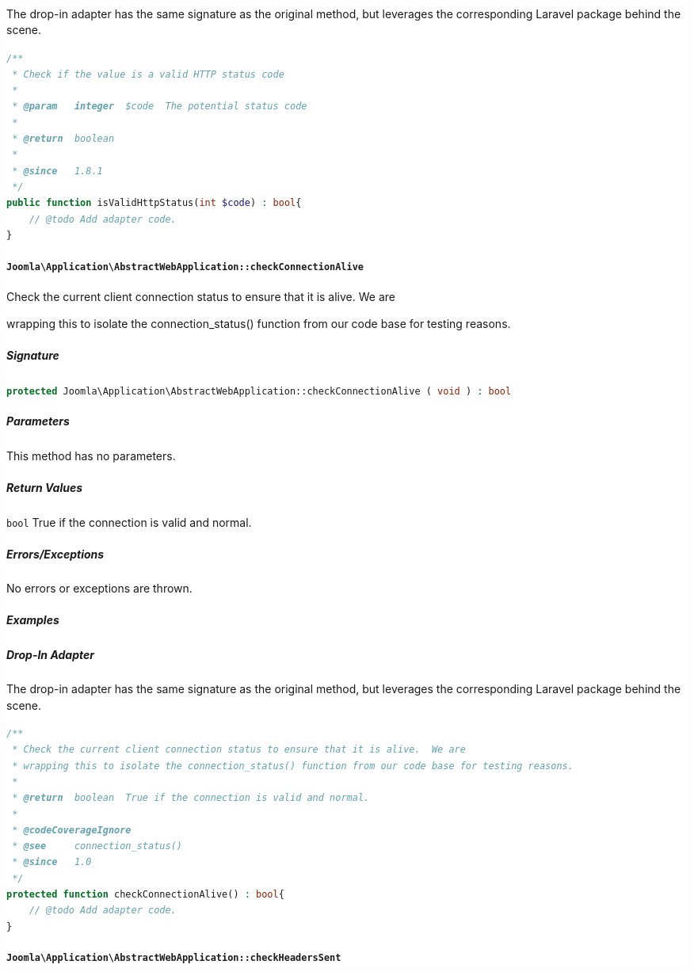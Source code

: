The drop-in adapter has the same signature as the original  method,
but leverages the corresponding Laravel package behind the scene.
 
```php
/**
 * Check if the value is a valid HTTP status code
 *
 * @param   integer  $code  The potential status code
 *
 * @return  boolean
 *
 * @since   1.8.1
 */
public function isValidHttpStatus(int $code) : bool{
    // @todo Add adapter code.
}
```
#### `Joomla\Application\AbstractWebApplication::checkConnectionAlive`

Check the current client connection status to ensure that it is alive.  We are

wrapping this to isolate the connection_status() function from our code base for testing reasons.

##### Signature

```php
protected Joomla\Application\AbstractWebApplication::checkConnectionAlive ( void ) : bool
```
##### Parameters

This method has no parameters.

##### Return Values

`bool` True if the connection is valid and normal.

##### Errors/Exceptions

No errors or exceptions are thrown.

##### Examples

##### Drop-In Adapter

The drop-in adapter has the same signature as the original  method,
but leverages the corresponding Laravel package behind the scene.
 
```php
/**
 * Check the current client connection status to ensure that it is alive.  We are
 * wrapping this to isolate the connection_status() function from our code base for testing reasons.
 *
 * @return  boolean  True if the connection is valid and normal.
 *
 * @codeCoverageIgnore
 * @see     connection_status()
 * @since   1.0
 */
protected function checkConnectionAlive() : bool{
    // @todo Add adapter code.
}
```
#### `Joomla\Application\AbstractWebApplication::checkHeadersSent`
